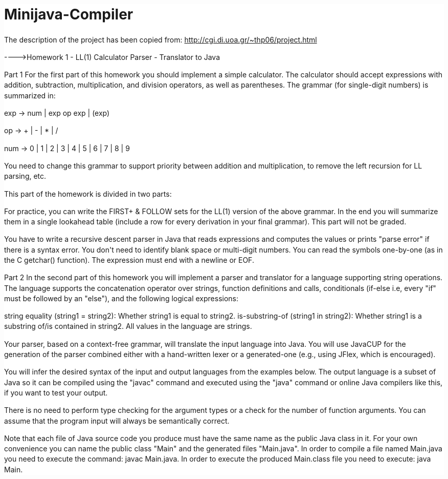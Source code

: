 # Minijava-Compiler

The description of the project has been copied from: http://cgi.di.uoa.gr/~thp06/project.html

---->Homework 1 - LL(1) Calculator Parser - Translator to Java

Part 1
For the first part of this homework you should implement a simple calculator. The calculator should accept expressions with addition, subtraction, multiplication, and division operators, as well as parentheses. The grammar (for single-digit numbers) is summarized in:

exp -> num | exp op exp | (exp)

op -> + | - | * | /

num -> 0 | 1 | 2 | 3 | 4 | 5 | 6 | 7 | 8 | 9

You need to change this grammar to support priority between addition and multiplication, to remove the left recursion for LL parsing, etc.

This part of the homework is divided in two parts:

For practice, you can write the FIRST+ & FOLLOW sets for the LL(1) version of the above grammar. In the end you will summarize them in a single lookahead table (include a row for every derivation in your final grammar). This part will not be graded.

You have to write a recursive descent parser in Java that reads expressions and computes the values or prints "parse error" if there is a syntax error. You don't need to identify blank space or multi-digit numbers. You can read the symbols one-by-one (as in the C getchar() function). The expression must end with a newline or EOF.

Part 2
In the second part of this homework you will implement a parser and translator for a language supporting string operations. The language supports the concatenation operator over strings, function definitions and calls, conditionals (if-else i.e, every "if" must be followed by an "else"), and the following logical expressions:

string equality (string1 = string2): Whether string1 is equal to string2.
is-substring-of (string1 in string2): Whether string1 is a substring of/is contained in string2.
All values in the language are strings.

Your parser, based on a context-free grammar, will translate the input language into Java. You will use JavaCUP for the generation of the parser combined either with a hand-written lexer or a generated-one (e.g., using JFlex, which is encouraged).

You will infer the desired syntax of the input and output languages from the examples below. The output language is a subset of Java so it can be compiled using the "javac" command and executed using the "java" command or online Java compilers like this, if you want to test your output.

There is no need to perform type checking for the argument types or a check for the number of function arguments. You can assume that the program input will always be semantically correct.

Note that each file of Java source code you produce must have the same name as the public Java class in it. For your own convenience you can name the public class "Main" and the generated files "Main.java". In order to compile a file named Main.java you need to execute the command: javac Main.java. In order to execute the produced Main.class file you need to execute: java Main.
